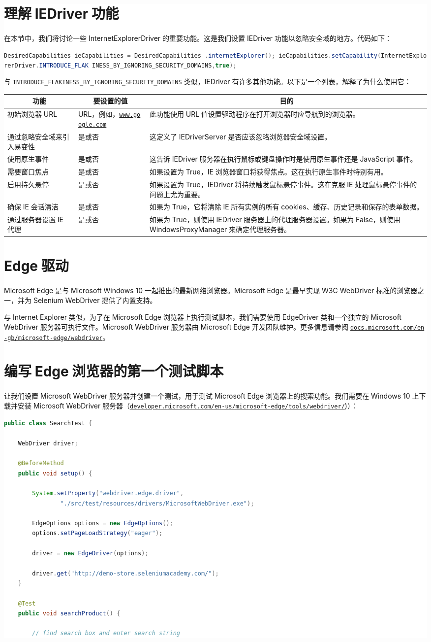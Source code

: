 # 理解 IEDriver 功能

在本节中，我们将讨论一些 InternetExplorerDriver 的重要功能。这是我们设置 IEDriver 功能以忽略安全域的地方。代码如下：

```java
DesiredCapabilities ieCapabilities = DesiredCapabilities .internetExplorer(); ieCapabilities.setCapability(InternetExplorerDriver.INTRODUCE_FLAK INESS_BY_IGNORING_SECURITY_DOMAINS,true);
```

与 `INTRODUCE_FLAKINESS_BY_IGNORING_SECURITY_DOMAINS` 类似，IEDriver 有许多其他功能。以下是一个列表，解释了为什么使用它：

| **功能** | **要设置的值** | **目的** |
| --- | --- | --- |
| 初始浏览器 URL | URL，例如，[`www.google.com`](https://www.google.com) | 此功能使用 URL 值设置驱动程序在打开浏览器时应导航到的浏览器。 |
| 通过忽略安全域来引入易变性 | 是或否 | 这定义了 IEDriverServer 是否应该忽略浏览器安全域设置。 |
| 使用原生事件 | 是或否 | 这告诉 IEDriver 服务器在执行鼠标或键盘操作时是使用原生事件还是 JavaScript 事件。 |
| 需要窗口焦点 | 是或否 | 如果设置为 True，IE 浏览器窗口将获得焦点。这在执行原生事件时特别有用。 |
| 启用持久悬停 | 是或否 | 如果设置为 True，IEDriver 将持续触发鼠标悬停事件。这在克服 IE 处理鼠标悬停事件的问题上尤为重要。 |
| 确保 IE 会话清洁 | 是或否 | 如果为 True，它将清除 IE 所有实例的所有 cookies、缓存、历史记录和保存的表单数据。 |
| 通过服务器设置 IE 代理 | 是或否 | 如果为 True，则使用 IEDriver 服务器上的代理服务器设置。如果为 False，则使用 WindowsProxyManager 来确定代理服务器。 |

# Edge 驱动

Microsoft Edge 是与 Microsoft Windows 10 一起推出的最新网络浏览器。Microsoft Edge 是最早实现 W3C WebDriver 标准的浏览器之一，并为 Selenium WebDriver 提供了内置支持。

与 Internet Explorer 类似，为了在 Microsoft Edge 浏览器上执行测试脚本，我们需要使用 EdgeDriver 类和一个独立的 Microsoft WebDriver 服务器可执行文件。Microsoft WebDriver 服务器由 Microsoft Edge 开发团队维护。更多信息请参阅 [`docs.microsoft.com/en-gb/microsoft-edge/webdriver`](https://docs.microsoft.com/en-gb/microsoft-edge/webdriver)。

# 编写 Edge 浏览器的第一个测试脚本

让我们设置 Microsoft WebDriver 服务器并创建一个测试，用于测试 Microsoft Edge 浏览器上的搜索功能。我们需要在 Windows 10 上下载并安装 Microsoft WebDriver 服务器（[`developer.microsoft.com/en-us/microsoft-edge/tools/webdriver/`](https://developer.microsoft.com/en-us/microsoft-edge/tools/webdriver/))）：

```java
public class SearchTest {

    WebDriver driver;

    @BeforeMethod
    public void setup() {

        System.setProperty("webdriver.edge.driver",
                "./src/test/resources/drivers/MicrosoftWebDriver.exe");

        EdgeOptions options = new EdgeOptions();
        options.setPageLoadStrategy("eager");

        driver = new EdgeDriver(options);

        driver.get("http://demo-store.seleniumacademy.com/");
    }

    @Test
    public void searchProduct() {

        // find search box and enter search string
```